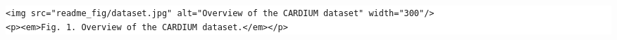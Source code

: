     <img src="readme_fig/dataset.jpg" alt="Overview of the CARDIUM dataset" width="300"/>
    <p><em>Fig. 1. Overview of the CARDIUM dataset.</em></p>
</div>
